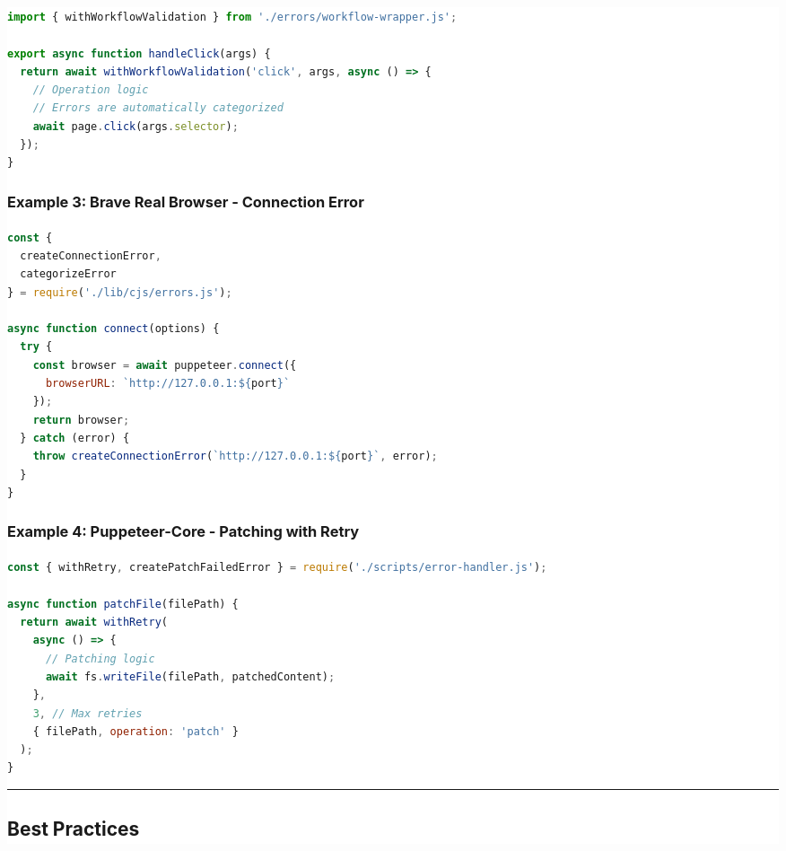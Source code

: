 ```typescript
import { withWorkflowValidation } from './errors/workflow-wrapper.js';

export async function handleClick(args) {
  return await withWorkflowValidation('click', args, async () => {
    // Operation logic
    // Errors are automatically categorized
    await page.click(args.selector);
  });
}
```

### Example 3: Brave Real Browser - Connection Error

```javascript
const { 
  createConnectionError,
  categorizeError 
} = require('./lib/cjs/errors.js');

async function connect(options) {
  try {
    const browser = await puppeteer.connect({
      browserURL: `http://127.0.0.1:${port}`
    });
    return browser;
  } catch (error) {
    throw createConnectionError(`http://127.0.0.1:${port}`, error);
  }
}
```

### Example 4: Puppeteer-Core - Patching with Retry

```javascript
const { withRetry, createPatchFailedError } = require('./scripts/error-handler.js');

async function patchFile(filePath) {
  return await withRetry(
    async () => {
      // Patching logic
      await fs.writeFile(filePath, patchedContent);
    },
    3, // Max retries
    { filePath, operation: 'patch' }
  );
}
```

---

## Best Practices
